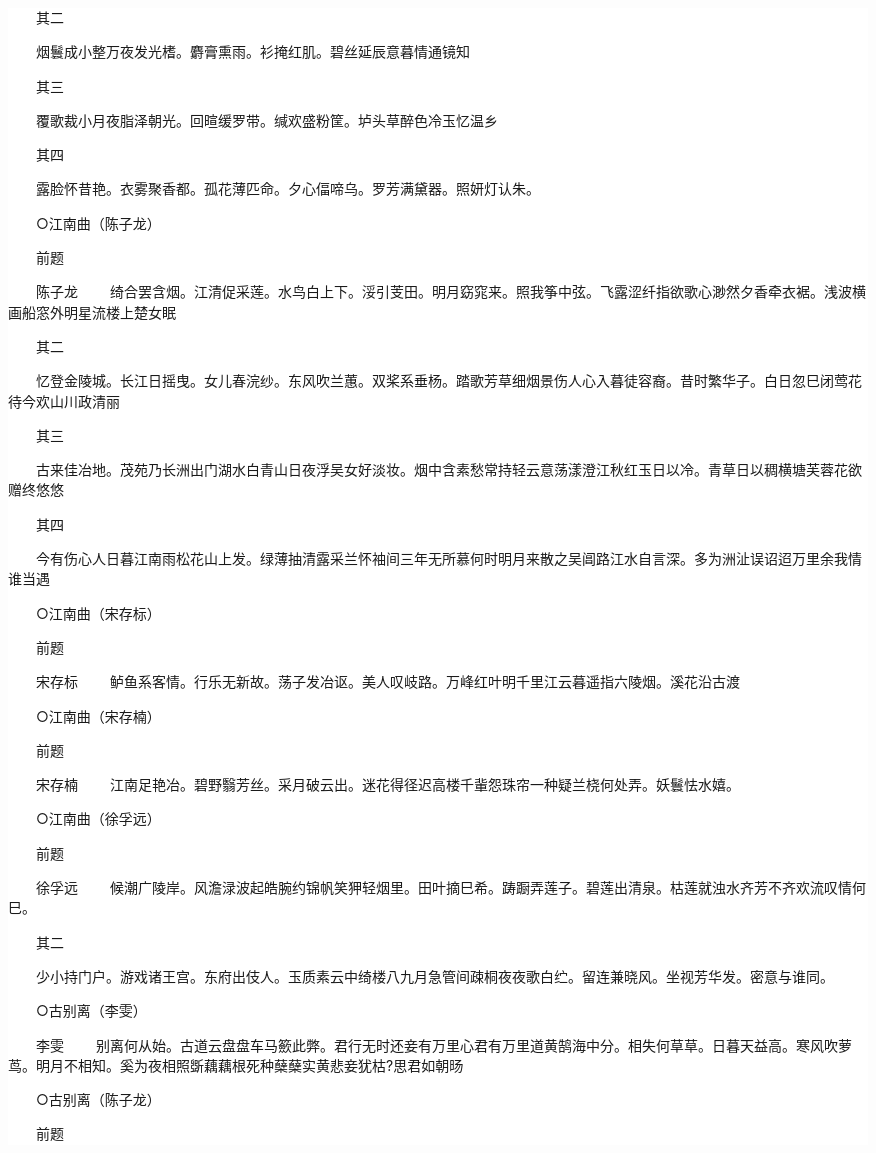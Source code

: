 　　其二 

　　烟鬟成小整万夜发光榰。麝膏熏雨。衫掩红肌。碧丝延辰意暮情通镜知 

　　其三 

　　覆歌裁小月夜脂泽朝光。回暄缓罗带。缄欢盛粉筐。垆头草醉色冷玉忆温乡 

　　其四 

　　露脸怀昔艳。衣雾聚香都。孤花薄匹命。夕心偪啼乌。罗芳满黛器。照妍灯认朱。 

　　○江南曲（陈子龙） 

　　前题 

　　陈子龙 
　　绮合罢含烟。江清促采莲。水鸟白上下。浽引芰田。明月窈窕来。照我筝中弦。飞露涩纤指欲歌心渺然夕香牵衣裾。浅波横画船窓外明星流楼上楚女眠 

　　其二 

　　忆登金陵城。长江日摇曳。女儿春浣纱。东风吹兰蕙。双桨系垂杨。踏歌芳草细烟景伤人心入暮徒容裔。昔时繁华子。白日忽巳闭莺花待今欢山川政清丽 

　　其三 

　　古来佳冶地。茂苑乃长洲出门湖水白青山日夜浮吴女好淡妆。烟中含素愁常持轻云意荡漾澄江秋红玉日以冷。青草日以稠横塘芙蓉花欲赠终悠悠 

　　其四 

　　今有伤心人日暮江南雨松花山上发。绿薄抽清露采兰怀袖间三年无所慕何时明月来散之吴阊路江水自言深。多为洲沚误诏迢万里余我情谁当遇 

　　○江南曲（宋存标） 

　　前题 

　　宋存标 
　　鲈鱼系客情。行乐无新故。荡子发冶讴。美人叹岐路。万峰红叶明千里江云暮遥指六陵烟。溪花沿古渡 

　　○江南曲（宋存楠） 

　　前题 

　　宋存楠 
　　江南足艳冶。碧野翳芳丝。采月破云出。迷花得径迟高楼千軰怨珠帘一种疑兰桡何处弄。妖鬟怯水嬉。 

　　○江南曲（徐孚远） 

　　前题 

　　徐孚远 
　　候潮广陵岸。风澹渌波起皓腕约锦帆笑狎轻烟里。田叶摘巳希。踌蹰弄莲子。碧莲出清泉。枯莲就浊水齐芳不齐欢流叹情何巳。 

　　其二 

　　少小持门户。游戏诸王宫。东府出伎人。玉质素云中绮楼八九月急管间疎桐夜夜歌白纻。留连兼晓风。坐视芳华发。密意与谁同。 

　　○古别离（李雯） 

　　李雯 
　　别离何从始。古道云盘盘车马籨此弊。君行无时还妾有万里心君有万里道黄鹄海中分。相失何草草。日暮天益高。寒风吹萝茑。明月不相知。奚为夜相照斲藕藕根死种蘖蘖实黄悲妾犹枯?思君如朝旸 

　　○古别离（陈子龙） 

　　前题 
